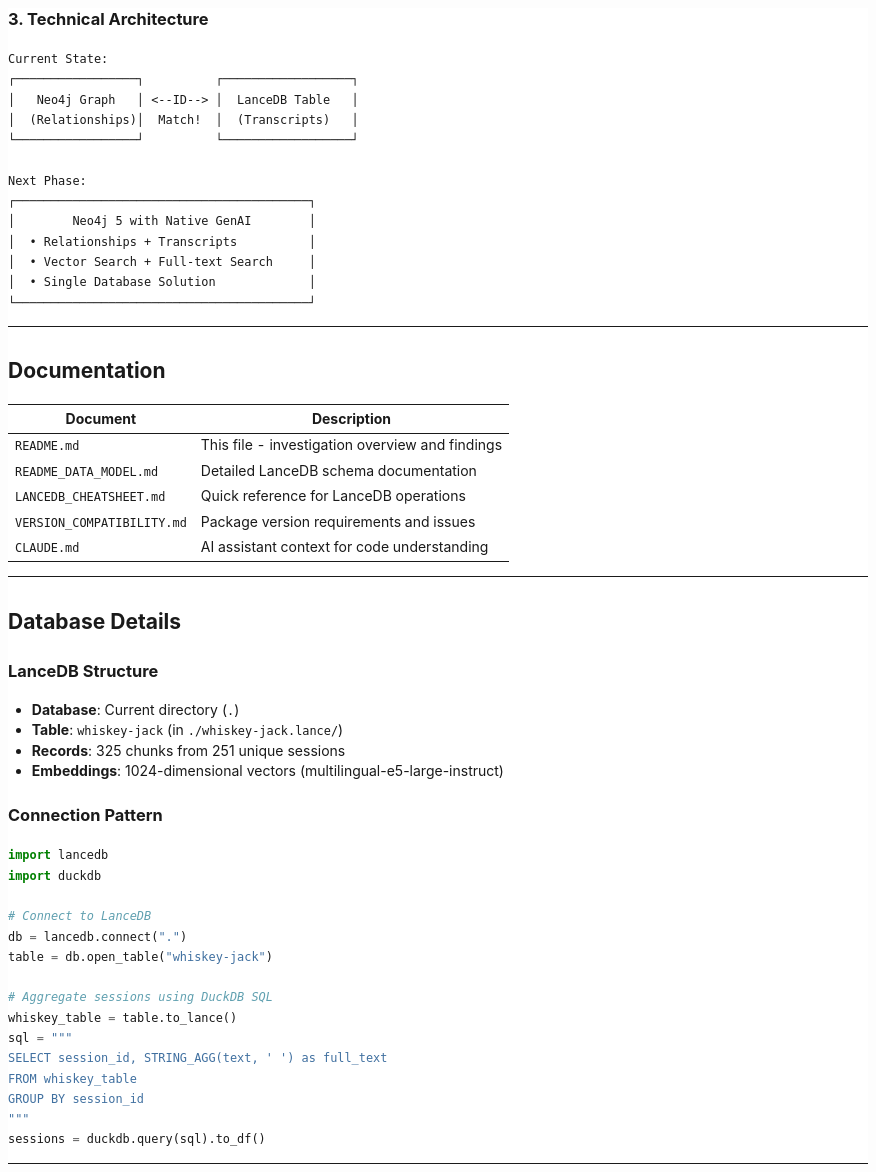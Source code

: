 ### 3. Technical Architecture
```
Current State:
┌─────────────────┐          ┌──────────────────┐
│   Neo4j Graph   │ <--ID--> │  LanceDB Table   │
│  (Relationships)│  Match!  │  (Transcripts)   │
└─────────────────┘          └──────────────────┘

Next Phase:
┌─────────────────────────────────────────┐
│        Neo4j 5 with Native GenAI        │
│  • Relationships + Transcripts          │
│  • Vector Search + Full-text Search     │
│  • Single Database Solution             │
└─────────────────────────────────────────┘
```

---

## Documentation

| Document | Description |
|----------|-------------|
| `README.md` | This file - investigation overview and findings |
| `README_DATA_MODEL.md` | Detailed LanceDB schema documentation |
| `LANCEDB_CHEATSHEET.md` | Quick reference for LanceDB operations |
| `VERSION_COMPATIBILITY.md` | Package version requirements and issues |
| `CLAUDE.md` | AI assistant context for code understanding |

---

## Database Details

### LanceDB Structure
- **Database**: Current directory (`.`)
- **Table**: `whiskey-jack` (in `./whiskey-jack.lance/`)
- **Records**: 325 chunks from 251 unique sessions
- **Embeddings**: 1024-dimensional vectors (multilingual-e5-large-instruct)

### Connection Pattern
```python
import lancedb
import duckdb

# Connect to LanceDB
db = lancedb.connect(".")
table = db.open_table("whiskey-jack")

# Aggregate sessions using DuckDB SQL
whiskey_table = table.to_lance()
sql = """
SELECT session_id, STRING_AGG(text, ' ') as full_text
FROM whiskey_table 
GROUP BY session_id
"""
sessions = duckdb.query(sql).to_df()
```

---